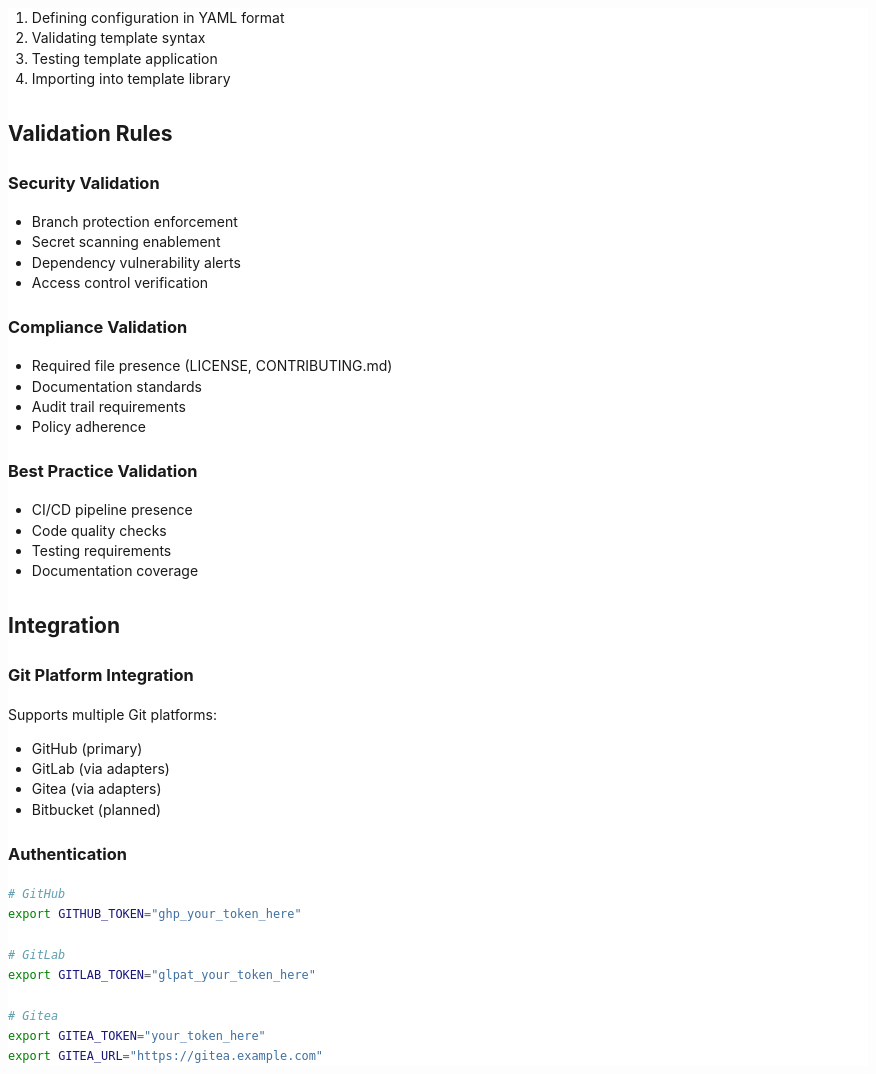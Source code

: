 1. Defining configuration in YAML format
1. Validating template syntax
1. Testing template application
1. Importing into template library

## Validation Rules

### Security Validation

- Branch protection enforcement
- Secret scanning enablement
- Dependency vulnerability alerts
- Access control verification

### Compliance Validation

- Required file presence (LICENSE, CONTRIBUTING.md)
- Documentation standards
- Audit trail requirements
- Policy adherence

### Best Practice Validation

- CI/CD pipeline presence
- Code quality checks
- Testing requirements
- Documentation coverage

## Integration

### Git Platform Integration

Supports multiple Git platforms:

- GitHub (primary)
- GitLab (via adapters)
- Gitea (via adapters)
- Bitbucket (planned)

### Authentication

```bash
# GitHub
export GITHUB_TOKEN="ghp_your_token_here"

# GitLab
export GITLAB_TOKEN="glpat_your_token_here"

# Gitea
export GITEA_TOKEN="your_token_here"
export GITEA_URL="https://gitea.example.com"
```
